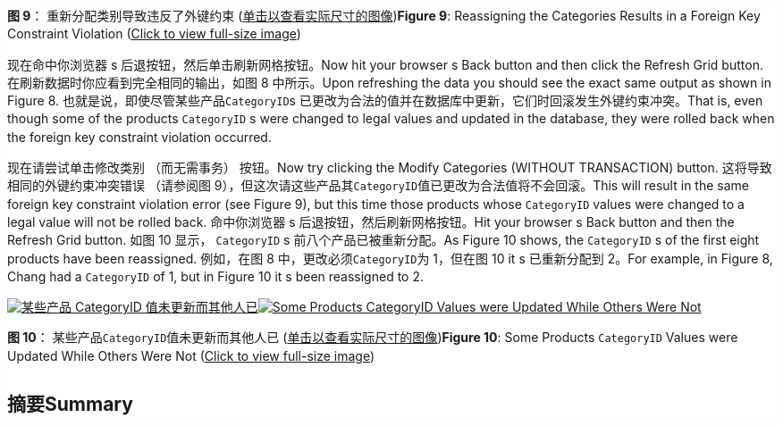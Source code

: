 <span data-ttu-id="b5c90-286">**图 9**： 重新分配类别导致违反了外键约束 ([单击以查看实际尺寸的图像](wrapping-database-modifications-within-a-transaction-cs/_static/image12.png))</span><span class="sxs-lookup"><span data-stu-id="b5c90-286">**Figure 9**: Reassigning the Categories Results in a Foreign Key Constraint Violation ([Click to view full-size image](wrapping-database-modifications-within-a-transaction-cs/_static/image12.png))</span></span>


<span data-ttu-id="b5c90-287">现在命中你浏览器 s 后退按钮，然后单击刷新网格按钮。</span><span class="sxs-lookup"><span data-stu-id="b5c90-287">Now hit your browser s Back button and then click the Refresh Grid button.</span></span> <span data-ttu-id="b5c90-288">在刷新数据时你应看到完全相同的输出，如图 8 中所示。</span><span class="sxs-lookup"><span data-stu-id="b5c90-288">Upon refreshing the data you should see the exact same output as shown in Figure 8.</span></span> <span data-ttu-id="b5c90-289">也就是说，即使尽管某些产品`CategoryID`s 已更改为合法的值并在数据库中更新，它们时回滚发生外键约束冲突。</span><span class="sxs-lookup"><span data-stu-id="b5c90-289">That is, even though some of the products `CategoryID` s were changed to legal values and updated in the database, they were rolled back when the foreign key constraint violation occurred.</span></span>

<span data-ttu-id="b5c90-290">现在请尝试单击修改类别 （而无需事务） 按钮。</span><span class="sxs-lookup"><span data-stu-id="b5c90-290">Now try clicking the Modify Categories (WITHOUT TRANSACTION) button.</span></span> <span data-ttu-id="b5c90-291">这将导致相同的外键约束冲突错误 （请参阅图 9），但这次请这些产品其`CategoryID`值已更改为合法值将不会回滚。</span><span class="sxs-lookup"><span data-stu-id="b5c90-291">This will result in the same foreign key constraint violation error (see Figure 9), but this time those products whose `CategoryID` values were changed to a legal value will not be rolled back.</span></span> <span data-ttu-id="b5c90-292">命中你浏览器 s 后退按钮，然后刷新网格按钮。</span><span class="sxs-lookup"><span data-stu-id="b5c90-292">Hit your browser s Back button and then the Refresh Grid button.</span></span> <span data-ttu-id="b5c90-293">如图 10 显示， `CategoryID` s 前八个产品已被重新分配。</span><span class="sxs-lookup"><span data-stu-id="b5c90-293">As Figure 10 shows, the `CategoryID` s of the first eight products have been reassigned.</span></span> <span data-ttu-id="b5c90-294">例如，在图 8 中，更改必须`CategoryID`为 1，但在图 10 it s 已重新分配到 2。</span><span class="sxs-lookup"><span data-stu-id="b5c90-294">For example, in Figure 8, Chang had a `CategoryID` of 1, but in Figure 10 it s been reassigned to 2.</span></span>


<span data-ttu-id="b5c90-295">[![某些产品 CategoryID 值未更新而其他人已](wrapping-database-modifications-within-a-transaction-cs/_static/image10.gif)](wrapping-database-modifications-within-a-transaction-cs/_static/image13.png)</span><span class="sxs-lookup"><span data-stu-id="b5c90-295">[![Some Products CategoryID Values were Updated While Others Were Not](wrapping-database-modifications-within-a-transaction-cs/_static/image10.gif)](wrapping-database-modifications-within-a-transaction-cs/_static/image13.png)</span></span>

<span data-ttu-id="b5c90-296">**图 10**： 某些产品`CategoryID`值未更新而其他人已 ([单击以查看实际尺寸的图像](wrapping-database-modifications-within-a-transaction-cs/_static/image14.png))</span><span class="sxs-lookup"><span data-stu-id="b5c90-296">**Figure 10**: Some Products `CategoryID` Values were Updated While Others Were Not ([Click to view full-size image](wrapping-database-modifications-within-a-transaction-cs/_static/image14.png))</span></span>


## <a name="summary"></a><span data-ttu-id="b5c90-297">摘要</span><span class="sxs-lookup"><span data-stu-id="b5c90-297">Summary</span></span>
